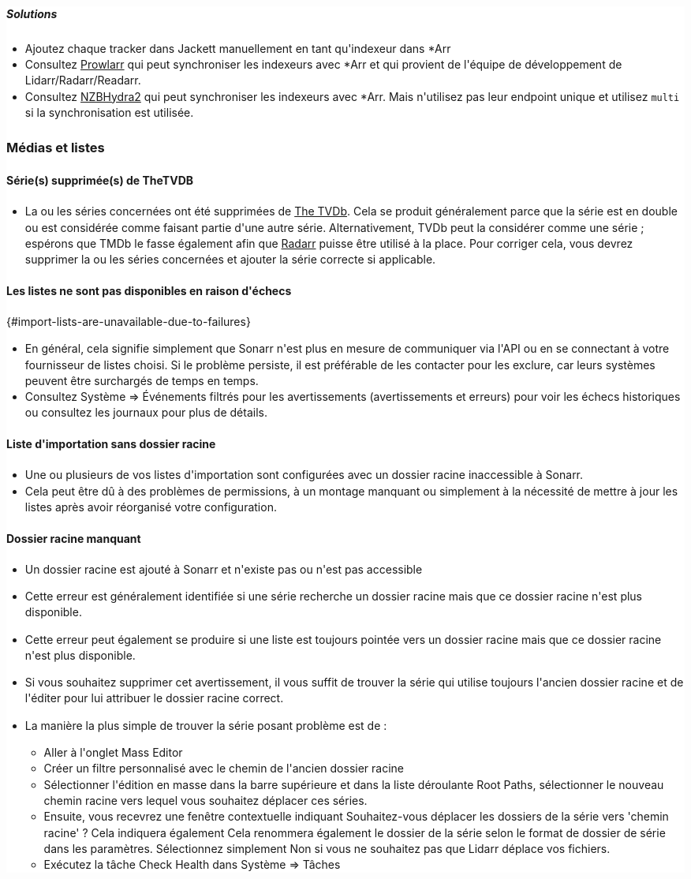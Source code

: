 ##### Solutions

- Ajoutez chaque tracker dans Jackett manuellement en tant qu'indexeur dans \*Arr
- Consultez [Prowlarr](/prowlarr) qui peut synchroniser les indexeurs avec \*Arr et qui provient de l'équipe de développement de Lidarr/Radarr/Readarr.
- Consultez [NZBHydra2](https://github.com/theotherp/nzbhydra2) qui peut synchroniser les indexeurs avec \*Arr. Mais n'utilisez pas leur endpoint unique et utilisez `multi` si la synchronisation est utilisée.

### Médias et listes

#### Série(s) supprimée(s) de TheTVDB

- La ou les séries concernées ont été supprimées de [The TVDb](https://thetvdb.com). Cela se produit généralement parce que la série est en double ou est considérée comme faisant partie d'une autre série. Alternativement, TVDb peut la considérer comme une série ; espérons que TMDb le fasse également afin que [Radarr](/radarr) puisse être utilisé à la place. Pour corriger cela, vous devrez supprimer la ou les séries concernées et ajouter la série correcte si applicable.

#### Les listes ne sont pas disponibles en raison d'échecs

{#import-lists-are-unavailable-due-to-failures}

- En général, cela signifie simplement que Sonarr n'est plus en mesure de communiquer via l'API ou en se connectant à votre fournisseur de listes choisi. Si le problème persiste, il est préférable de les contacter pour les exclure, car leurs systèmes peuvent être surchargés de temps en temps.
- Consultez Système => Événements filtrés pour les avertissements (avertissements et erreurs) pour voir les échecs historiques ou consultez les journaux pour plus de détails.

#### Liste d'importation sans dossier racine

- Une ou plusieurs de vos listes d'importation sont configurées avec un dossier racine inaccessible à Sonarr.
- Cela peut être dû à des problèmes de permissions, à un montage manquant ou simplement à la nécessité de mettre à jour les listes après avoir réorganisé votre configuration.

#### Dossier racine manquant

- Un dossier racine est ajouté à Sonarr et n'existe pas ou n'est pas accessible
- Cette erreur est généralement identifiée si une série recherche un dossier racine mais que ce dossier racine n'est plus disponible.
- Cette erreur peut également se produire si une liste est toujours pointée vers un dossier racine mais que ce dossier racine n'est plus disponible.
- Si vous souhaitez supprimer cet avertissement, il vous suffit de trouver la série qui utilise toujours l'ancien dossier racine et de l'éditer pour lui attribuer le dossier racine correct.

- La manière la plus simple de trouver la série posant problème est de :

  - Aller à l'onglet Mass Editor
  - Créer un filtre personnalisé avec le chemin de l'ancien dossier racine
  - Sélectionner l'édition en masse dans la barre supérieure et dans la liste déroulante Root Paths, sélectionner le nouveau chemin racine vers lequel vous souhaitez déplacer ces séries.
  - Ensuite, vous recevrez une fenêtre contextuelle indiquant Souhaitez-vous déplacer les dossiers de la série vers 'chemin racine' ? Cela indiquera également Cela renommera également le dossier de la série selon le format de dossier de série dans les paramètres. Sélectionnez simplement Non si vous ne souhaitez pas que Lidarr déplace vos fichiers.
  - Exécutez la tâche Check Health dans Système => Tâches
